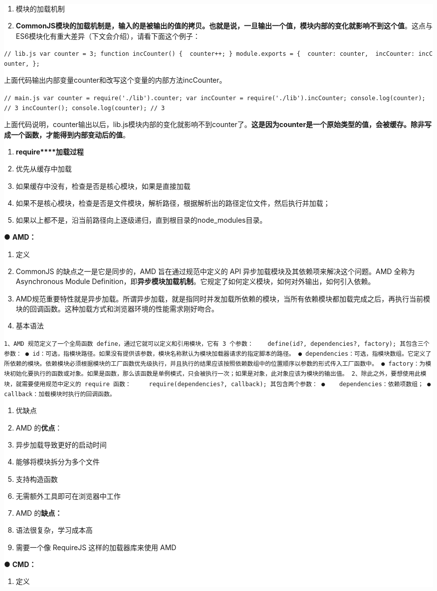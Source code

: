 1. 模块的加载机制

1. **CommonJS模块的加载机制是，输入的是被输出的值的拷贝。也就是说，一旦输出一个值，模块内部的变化就影响不到这个值**。这点与ES6模块化有重大差异（下文会介绍），请看下面这个例子：

```
// lib.js var counter = 3; function incCounter() {  counter++; } module.exports = {  counter: counter,  incCounter: incCounter, };
```

上面代码输出内部变量counter和改写这个变量的内部方法incCounter。

```
// main.js var counter = require('./lib').counter; var incCounter = require('./lib').incCounter; console.log(counter);  // 3 incCounter(); console.log(counter); // 3
```

上面代码说明，counter输出以后，lib.js模块内部的变化就影响不到counter了。**这是因为counter是一个原始类型的值，会被缓存。除非写成一个函数，才能得到内部变动后的值**。

1. **require****加载过程**

1. 优先从缓存中加载
2. 如果缓存中没有，检查是否是核心模块，如果是直接加载
3. 如果不是核心模块，检查是否是文件模块，解析路径，根据解析出的路径定位文件，然后执行并加载；
4. 如果以上都不是，沿当前路径向上逐级递归，直到根目录的node_modules目录。

●	**AMD：**

1. 定义

1. CommonJS 的缺点之一是它是同步的，AMD 旨在通过规范中定义的 API 异步加载模块及其依赖项来解决这个问题。AMD 全称为 Asynchronous Module Definition，即**异步模块加载机制**。它规定了如何定义模块，如何对外输出，如何引入依赖。
2. AMD规范重要特性就是异步加载。所谓异步加载，就是指同时并发加载所依赖的模块，当所有依赖模块都加载完成之后，再执行当前模块的回调函数。这种加载方式和浏览器环境的性能需求刚好吻合。

1. 基本语法

```
1、AMD 规范定义了一个全局函数 define，通过它就可以定义和引用模块，它有 3 个参数： 	define(id?, dependencies?, factory); 其包含三个参数： ●	id：可选，指模块路径。如果没有提供该参数，模块名称默认为模块加载器请求的指定脚本的路径。 ●	dependencies：可选，指模块数组。它定义了所依赖的模块。依赖模块必须根据模块的工厂函数优先级执行，并且执行的结果应该按照依赖数组中的位置顺序以参数的形式传入工厂函数中。 ●	factory：为模块初始化要执行的函数或对象。如果是函数，那么该函数是单例模式，只会被执行一次；如果是对象，此对象应该为模块的输出值。 2、除此之外，要想使用此模块，就需要使用规范中定义的 require 函数： 	require(dependencies?, callback); 其包含两个参数： ●	dependencies：依赖项数组； ●	callback：加载模块时执行的回调函数。 
```

1. 优缺点

1. AMD 的**优点**：

1. 异步加载导致更好的启动时间
2. 能够将模块拆分为多个文件
3. 支持构造函数
4. 无需额外工具即可在浏览器中工作

1. AMD 的**缺点：**

1. 语法很复杂，学习成本高
2. 需要一个像 RequireJS 这样的加载器库来使用 AMD

●	**CMD：**

1. 定义
